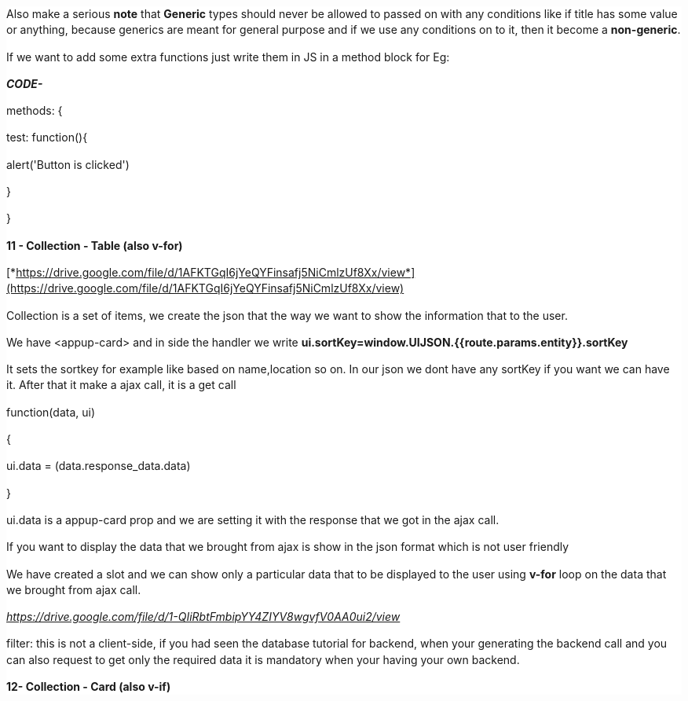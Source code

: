 Also make a serious **note** that **Generic** types should never be
allowed to passed on with any conditions like if title has some value or
anything, because generics are meant for general purpose and if we use
any conditions on to it, then it become a **non-generic**.

If we want to add some extra functions just write them in JS in a method
block for Eg:

***CODE-***

methods: {

test: function(){

alert('Button is clicked')

}

}

**11 - Collection - Table (also v-for)**

[*https://drive.google.com/file/d/1AFKTGqI6jYeQYFinsafj5NiCmlzUf8Xx/view*](https://drive.google.com/file/d/1AFKTGqI6jYeQYFinsafj5NiCmlzUf8Xx/view)

Collection is a set of items, we create the json that the way we want to
show the information that to the user.

We have &lt;appup-card&gt; and in side the handler we write
**ui.sortKey=window.UIJSON.{{route.params.entity}}.sortKey**

It sets the sortkey for example like based on name,location so on. In
our json we dont have any sortKey if you want we can have it. After that
it make a ajax call, it is a get call

function(data, ui)

{

ui.data = (data.response\_data.data)

}

ui.data is a appup-card prop and we are setting it with the response
that we got in the ajax call.

If you want to display the data that we brought from ajax is show in the
json format which is not user friendly

We have created a slot and we can show only a particular data that to be
displayed to the user using **v-for** loop on the data that we brought
from ajax call.

*https://drive.google.com/file/d/1-QIiRbtFmbipYY4ZIYV8wgvfV0AA0ui2/view*

filter: this is not a client-side, if you had seen the database tutorial
for backend, when your generating the backend call and you can also
request to get only the required data it is mandatory when your having
your own backend.

**12- Collection - Card (also v-if)**
